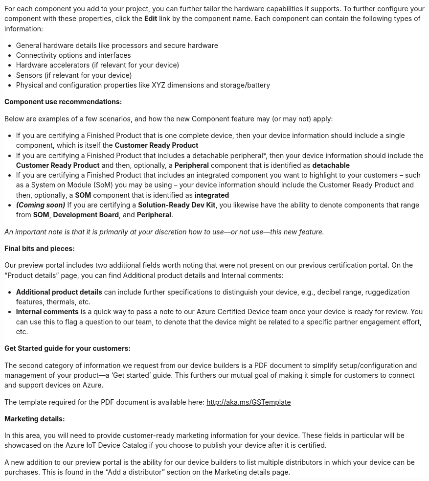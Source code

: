 For each component you add to your project, you can further tailor the hardware capabilities it supports. To further configure your component with these properties, click the **Edit** link by the component name. Each component can contain the following types of information:

-   General hardware details like processors and secure hardware
-   Connectivity options and interfaces
-   Hardware accelerators (if relevant for your device)
-   Sensors (if relevant for your device)
-   Physical and configuration properties like XYZ dimensions and storage/battery

**Component use recommendations:**

Below are examples of a few scenarios, and how the new Component feature may (or may not) apply:

-   If you are certifying a Finished Product that is one complete device, then your device information should include a single component, which is itself the **Customer Ready Product**
-   If you are certifying a Finished Product that includes a detachable peripheral*, then your device information should include the **Customer Ready Product** and then, optionally, a **Peripheral** component that is identified as **detachable**
-   If you are certifying a Finished Product that includes an integrated component you want to highlight to your customers – such as a System on Module (SoM) you may be using – your device information should include the Customer Ready Product and then, optionally, a **SOM** component that is identified as **integrated**
-   ***(Coming soon)*** If you are certifying a **Solution-Ready Dev Kit**, you likewise have the ability to denote components that range from **SOM**, **Development Board**, and **Peripheral**.

*An important note is that it is primarily at your discretion how to use—or not use—this new feature.*

**Final bits and pieces:**

Our preview portal includes two additional fields worth noting that were not present on our previous certification portal. On the “Product details” page, you can find Additional product details and Internal comments:

-   **Additional product details** can include further specifications to distinguish your device, e.g., decibel range, ruggedization features, thermals, etc.
-   **Internal comments** is a quick way to pass a note to our Azure Certified Device team once your device is ready for review. You can use this to flag a question to our team, to denote that the device might be related to a specific partner engagement effort, etc.

**Get Started guide for your customers:**

The second category of information we request from our device builders is a PDF document to simplify setup/configuration and management of your product—a ‘Get started’ guide. This furthers our mutual goal of making it simple for customers to connect and support devices on Azure.

The template required for the PDF document is available here: <http://aka.ms/GSTemplate>

**Marketing details:**

In this area, you will need to provide customer-ready marketing information for your device. These fields in particular will be showcased on the Azure IoT Device Catalog if you choose to publish your device after it is certified.

A new addition to our preview portal is the ability for our device builders to list multiple distributors in which your device can be purchases. This is found in the “Add a distributor” section on the Marketing details page.
